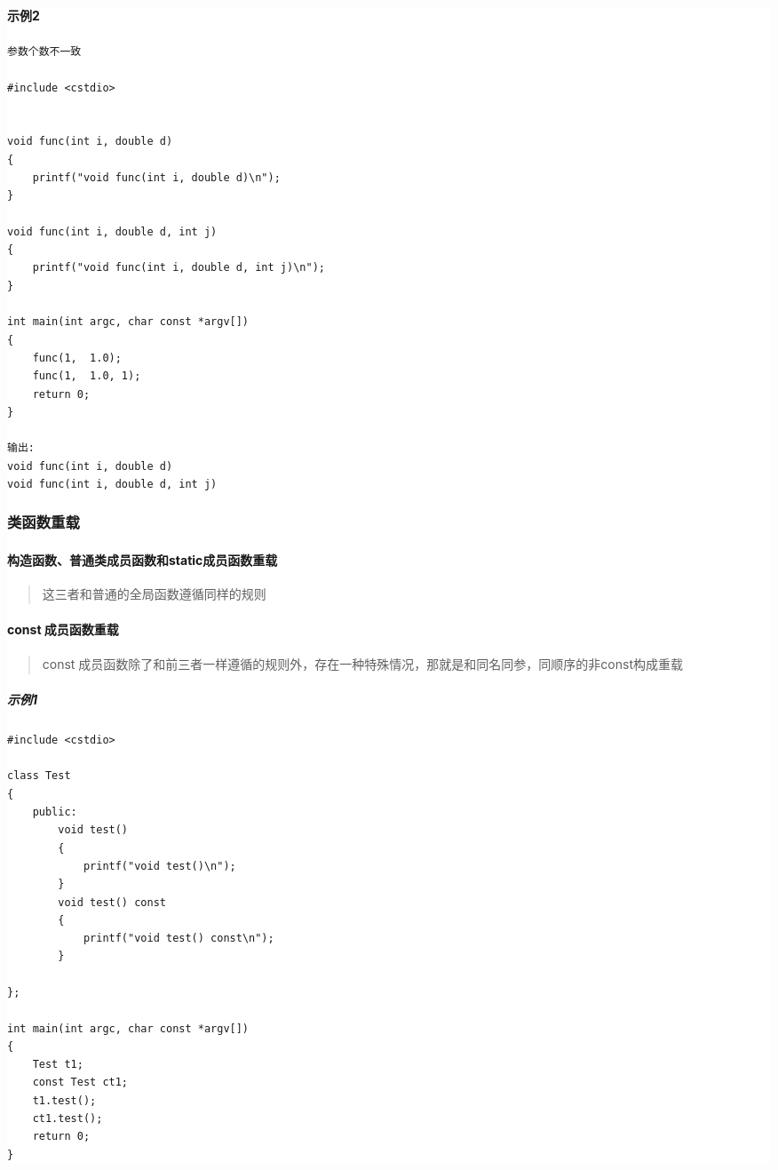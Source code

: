 #### 示例2
```
参数个数不一致

#include <cstdio>


void func(int i, double d)
{
    printf("void func(int i, double d)\n");
}

void func(int i, double d, int j)
{
    printf("void func(int i, double d, int j)\n");
}

int main(int argc, char const *argv[])
{
    func(1,  1.0);
    func(1,  1.0, 1);
    return 0;
}

输出:
void func(int i, double d)
void func(int i, double d, int j)
```

### 类函数重载
#### 构造函数、普通类成员函数和static成员函数重载
> 这三者和普通的全局函数遵循同样的规则

#### const 成员函数重载
> const 成员函数除了和前三者一样遵循的规则外，存在一种特殊情况，那就是和同名同参，同顺序的非const构成重载

##### 示例1
```
#include <cstdio>

class Test
{
    public:
        void test()
        {
            printf("void test()\n");
        }
        void test() const
        {
            printf("void test() const\n");
        }
        
};

int main(int argc, char const *argv[])
{
    Test t1;
    const Test ct1;
    t1.test();
    ct1.test();
    return 0;
}

```